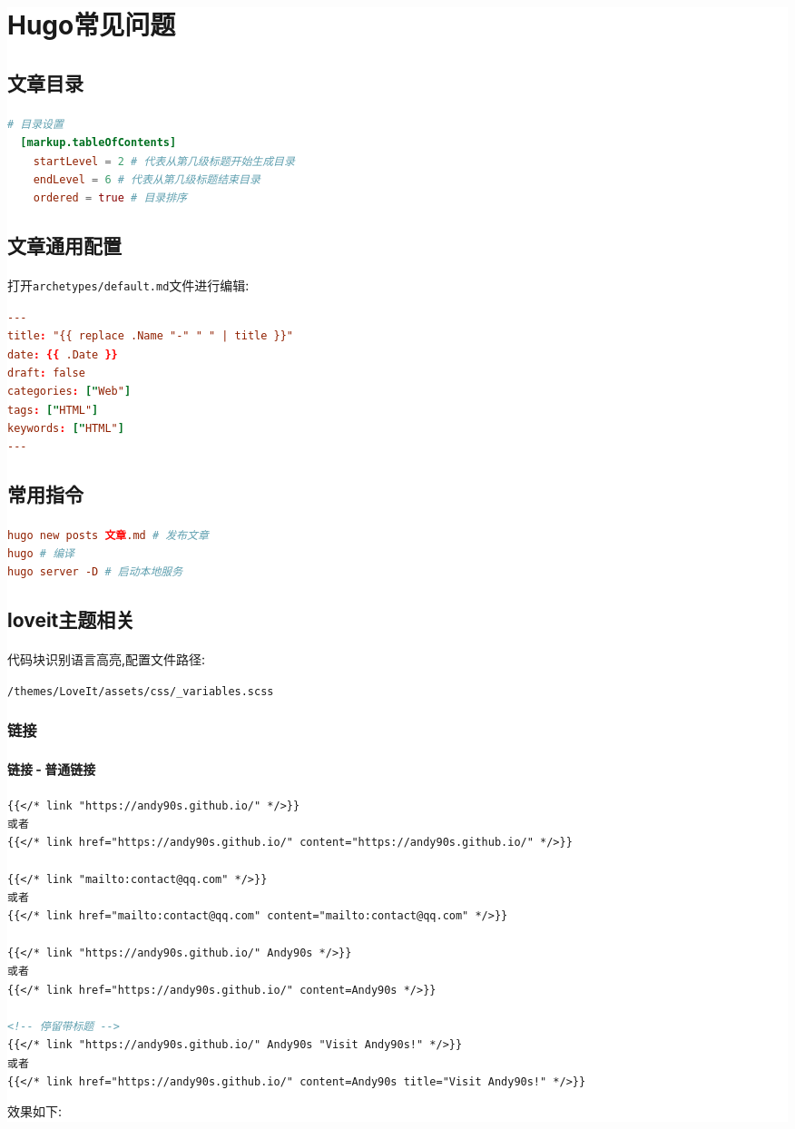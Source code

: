 # Hugo常见问题


## 文章目录
```toml
# 目录设置
  [markup.tableOfContents]
    startLevel = 2 # 代表从第几级标题开始生成目录
    endLevel = 6 # 代表从第几级标题结束目录
    ordered = true # 目录排序
```

## 文章通用配置
打开`archetypes/default.md`文件进行编辑:
```toml
---
title: "{{ replace .Name "-" " " | title }}"
date: {{ .Date }}
draft: false 
categories: ["Web"]
tags: ["HTML"]
keywords: ["HTML"]
---
```
## 常用指令
```toml
hugo new posts 文章.md # 发布文章
hugo # 编译
hugo server -D # 启动本地服务
```
## loveit主题相关
代码块识别语言高亮,配置文件路径:
```bash
/themes/LoveIt/assets/css/_variables.scss
```
### 链接
#### 链接 - 普通链接
```markdown
{{</* link "https://andy90s.github.io/" */>}}
或者
{{</* link href="https://andy90s.github.io/" content="https://andy90s.github.io/" */>}}

{{</* link "mailto:contact@qq.com" */>}}
或者
{{</* link href="mailto:contact@qq.com" content="mailto:contact@qq.com" */>}}

{{</* link "https://andy90s.github.io/" Andy90s */>}}
或者
{{</* link href="https://andy90s.github.io/" content=Andy90s */>}}

<!-- 停留带标题 -->
{{</* link "https://andy90s.github.io/" Andy90s "Visit Andy90s!" */>}}
或者
{{</* link href="https://andy90s.github.io/" content=Andy90s title="Visit Andy90s!" */>}}
```
效果如下:
